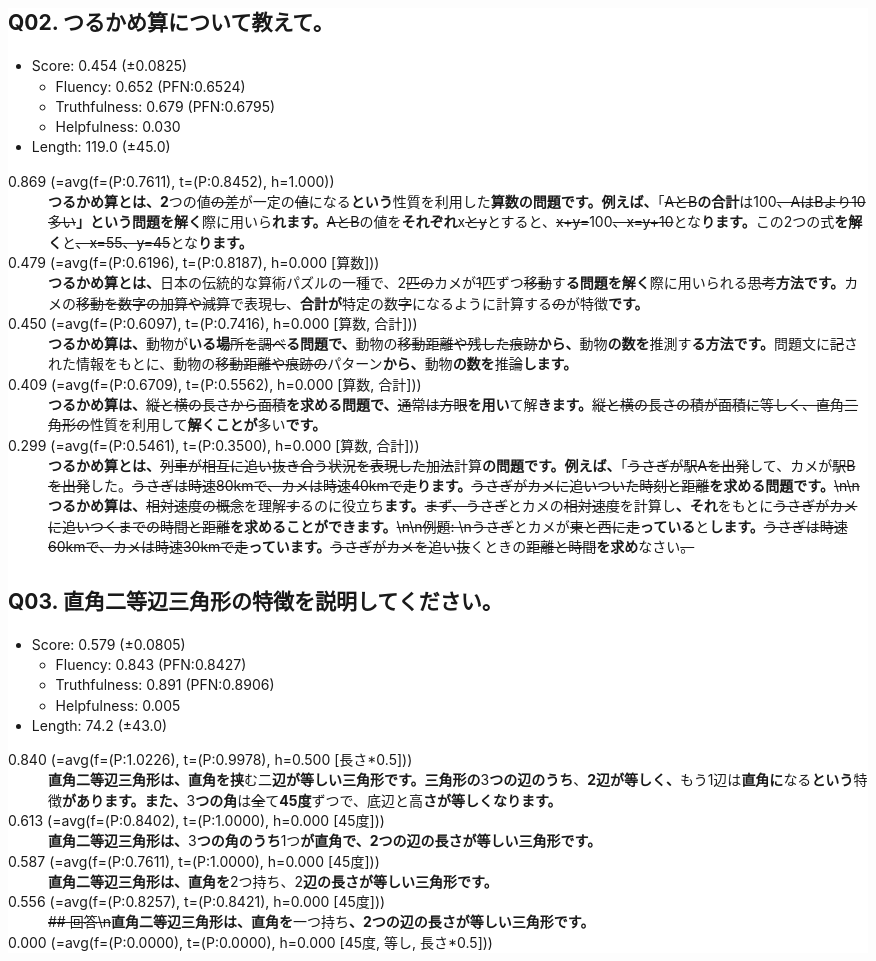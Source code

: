 ## <a name="Q02"></a>Q02. つるかめ算について教えて。

- Score: 0.454 (±0.0825)
  - Fluency: 0.652 (PFN:0.6524)
  - Truthfulness: 0.679 (PFN:0.6795)
  - Helpfulness: 0.030
- Length: 119.0 (±45.0)

<dl>
<dt>0.869 (=avg(f=(P:0.7611), t=(P:0.8452), h=1.000))</dt>
<dd><b>つるかめ算とは、2</b>つの値<s>の差</s>が一定の<s>値</s>になる<b>という</b>性質を利用した<b>算数の問題です。例えば、</b>「<s>AとB</s><b>の合計</b>は100<s>、AはBより10多い</s><b>」という問題を解く</b>際に用いら<b>れます。</b><s>AとB</s>の値を<b>それぞれ</b>x<s>とy</s>とすると、<s>x&#43;y=</s>100<s>、x=y&#43;10</s>とな<b>ります。</b>この2つの式<b>を解く</b>と<s>、x=55、y=45</s>とな<b>ります。</b></dd>
<dt>0.479 (=avg(f=(P:0.6196), t=(P:0.8187), h=0.000 [算数]))</dt>
<dd><b>つるかめ算とは、</b>日本の伝統的な算術パズルの一種で、2<s>匹の</s>カメが<s>1</s>匹ずつ<s>移動</s>す<b>る問題を解く</b>際に用いられる<s>思考</s><b>方法です。</b>カメの<s>移動を数字の加算や減算</s>で表現<s>し</s>、<b>合計が</b>特定の数<s>字</s>になるように計算する<s>の</s>が特徴<b>です。</b></dd>
<dt>0.450 (=avg(f=(P:0.6097), t=(P:0.7416), h=0.000 [算数, 合計]))</dt>
<dd><b>つるかめ算は、</b>動物が<b>いる場</b><s>所を調べ</s><b>る問題で、</b>動物の<s>移動距離や残した痕跡</s><b>から、</b>動物<b>の数を</b>推測す<b>る方法です。</b>問題文に<s>記</s>された情報をもとに、動物の<s>移動距離や痕跡の</s>パターン<b>から、</b>動物<b>の数を</b>推<s>論</s><b>します。</b></dd>
<dt>0.409 (=avg(f=(P:0.6709), t=(P:0.5562), h=0.000 [算数, 合計]))</dt>
<dd><b>つるかめ算は、</b><s>縦と横の長さから面積</s><b>を求める問題で、</b><s>通常は方眼</s><b>を用い</b>て解<b>きます。</b><s>縦と横の長さの積が面積に等しく、直角三角形の</s>性質を利用して<b>解くことが</b>多い<b>です。</b></dd>
<dt>0.299 (=avg(f=(P:0.5461), t=(P:0.3500), h=0.000 [算数, 合計]))</dt>
<dd><b>つるかめ算とは、</b><s>列車が相互に追い抜き合う状況を表現した加法</s>計算<b>の問題です。例えば、</b>「<s>うさぎが駅Aを出発</s>して、カメが<s>駅Bを出発</s>した。<s>うさぎは時速80kmで、カメは時速40kmで走</s><b>ります。</b><s>うさぎがカメに追いついた時刻と距離</s><b>を求める問題です。</b><s>&#92;n&#92;n</s><b>つるかめ算は、</b><s>相対速度の概念</s>を理解<s>す</s>るのに役立ち<b>ます。</b><s>まず、うさぎ</s>とカメの<s>相対速度</s>を計算し<b>、それ</b>をもとに<s>うさぎがカメに追いつくまでの時間と距離</s><b>を求めることができます。</b><s>&#92;n&#92;n例題:  &#92;nうさぎ</s>とカメが<s>東と西に走</s><b>っている</b>と<b>します。</b><s>うさぎは時速60kmで、カメは時速30kmで走</s><b>っています。</b><s>うさぎがカメを追い抜</s>くときの<s>距離と時間</s><b>を求め</b>なさい<s>。</s></dd>
</dl>

## <a name="Q03"></a>Q03. 直角二等辺三角形の特徴を説明してください。

- Score: 0.579 (±0.0805)
  - Fluency: 0.843 (PFN:0.8427)
  - Truthfulness: 0.891 (PFN:0.8906)
  - Helpfulness: 0.005
- Length: 74.2 (±43.0)

<dl>
<dt>0.840 (=avg(f=(P:1.0226), t=(P:0.9978), h=0.500 [長さ*0.5]))</dt>
<dd><b>直角二等辺三角形は、直角を挟</b>む二<b>辺が等しい三角形です。三角形の</b>3<b>つの辺のうち</b>、<b>2辺が等しく、</b>もう1辺は<b>直角に</b>なる<b>という</b>特徴<b>があります。また、</b>3<b>つの角</b>は<s>全</s>て<b>45度</b>ずつで、底辺と高<b>さが等しくなります。</b></dd>
<dt>0.613 (=avg(f=(P:0.8402), t=(P:1.0000), h=0.000 [45度]))</dt>
<dd><b>直角二等辺三角形は、</b>3<b>つの角のうち</b>1つ<b>が直角で、2つの辺の長さが等しい三角形です。</b></dd>
<dt>0.587 (=avg(f=(P:0.7611), t=(P:1.0000), h=0.000 [45度]))</dt>
<dd><b>直角二等辺三角形は、直角を</b>2つ持ち、2<b>辺の長さが等しい三角形です。</b></dd>
<dt>0.556 (=avg(f=(P:0.8257), t=(P:0.8421), h=0.000 [45度]))</dt>
<dd><s>&#35;&#35; 回答&#92;n</s><b>直角二等辺三角形は、直角を</b>一つ持ち<b>、2つの辺の長さが等しい三角形です。</b></dd>
<dt>0.000 (=avg(f=(P:0.0000), t=(P:0.0000), h=0.000 [45度, 等し, 長さ*0.5]))</dt>
<dd></dd>
</dl>
